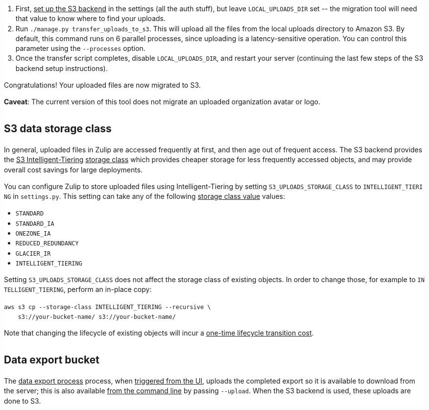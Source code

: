 1. First, [set up the S3 backend](#s3-backend-configuration) in the settings
   (all the auth stuff), but leave `LOCAL_UPLOADS_DIR` set -- the
   migration tool will need that value to know where to find your uploads.
2. Run `./manage.py transfer_uploads_to_s3`. This will upload all the
   files from the local uploads directory to Amazon S3. By default,
   this command runs on 6 parallel processes, since uploading is a
   latency-sensitive operation. You can control this parameter using
   the `--processes` option.
3. Once the transfer script completes, disable `LOCAL_UPLOADS_DIR`, and
   restart your server (continuing the last few steps of the S3
   backend setup instructions).

Congratulations! Your uploaded files are now migrated to S3.

**Caveat**: The current version of this tool does not migrate an
uploaded organization avatar or logo.

## S3 data storage class

In general, uploaded files in Zulip are accessed frequently at first, and then
age out of frequent access. The S3 backend provides the [S3
Intelligent-Tiering][s3-it] [storage class][s3-storage-class] which provides
cheaper storage for less frequently accessed objects, and may provide overall
cost savings for large deployments.

You can configure Zulip to store uploaded files using Intelligent-Tiering by
setting `S3_UPLOADS_STORAGE_CLASS` to `INTELLIGENT_TIERING` in `settings.py`.
This setting can take any of the following [storage class
value][s3-storage-class-constant] values:

- `STANDARD`
- `STANDARD_IA`
- `ONEZONE_IA`
- `REDUCED_REDUNDANCY`
- `GLACIER_IR`
- `INTELLIGENT_TIERING`

Setting `S3_UPLOADS_STORAGE_CLASS` does not affect the storage class of existing
objects. In order to change those, for example to `INTELLIGENT_TIERING`, perform
an in-place copy:

    aws s3 cp --storage-class INTELLIGENT_TIERING --recursive \
        s3://your-bucket-name/ s3://your-bucket-name/

Note that changing the lifecycle of existing objects will incur a [one-time
lifecycle transition cost][s3-pricing].

[s3-it]: https://aws.amazon.com/s3/storage-classes/intelligent-tiering/
[s3-storage-class]: https://aws.amazon.com/s3/storage-classes/
[s3-storage-class-constant]: https://docs.aws.amazon.com/AmazonS3/latest/API/API_PutObject.html#AmazonS3-PutObject-request-header-StorageClass
[s3-pricing]: https://aws.amazon.com/s3/pricing/

## Data export bucket

The [data export process](export-and-import.md#data-export) process, when
[triggered from the
UI](https://zulip.com/help/export-your-organization), uploads the
completed export so it is available to download from the server; this
is also available [from the command
line](export-and-import.md#export-your-zulip-data) by passing
`--upload`. When the S3 backend is used, these uploads are done to S3.


[gcp-key]: https://cloud.google.com/iam/docs/keys-create-delete
[s3-resolver]: system-configuration.md#nameserver